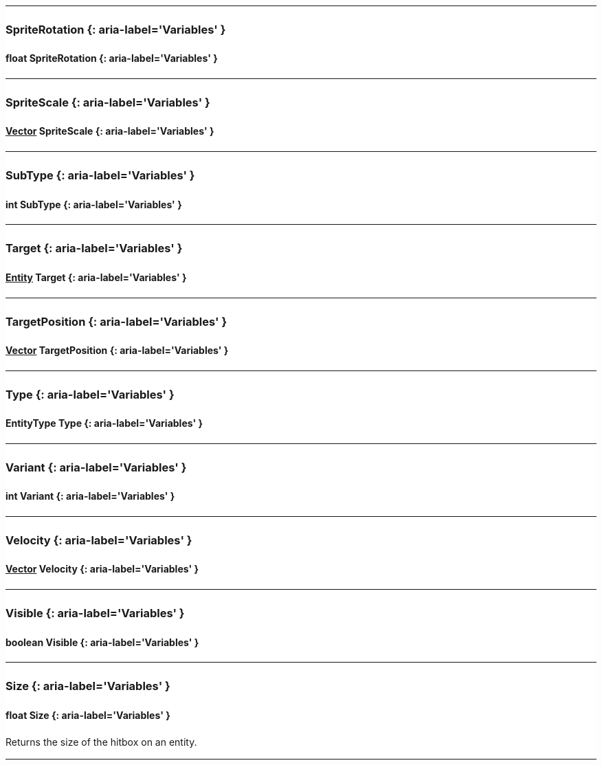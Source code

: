 ___ 
### SpriteRotation {: aria-label='Variables' }
#### float SpriteRotation  {: aria-label='Variables' }

___ 
### SpriteScale {: aria-label='Variables' }
####  [Vector](../Vector) SpriteScale  {: aria-label='Variables' }

___ 
### SubType {: aria-label='Variables' }
#### int SubType  {: aria-label='Variables' }

___ 
### Target {: aria-label='Variables' }
#### [Entity](../Entity) Target  {: aria-label='Variables' }

___ 
### TargetPosition {: aria-label='Variables' }
####  [Vector](../Vector) TargetPosition  {: aria-label='Variables' }

___ 
### Type {: aria-label='Variables' }
####  EntityType Type  {: aria-label='Variables' }

___ 
### Variant {: aria-label='Variables' }
#### int Variant  {: aria-label='Variables' }


___ 
### Velocity {: aria-label='Variables' }
#### [Vector](../Vector) Velocity  {: aria-label='Variables' }

___ 
### Visible {: aria-label='Variables' }
#### boolean Visible  {: aria-label='Variables' }

___ 
### Size {: aria-label='Variables' }
#### float Size  {: aria-label='Variables' }
Returns the size of the hitbox on an entity.
___ 
